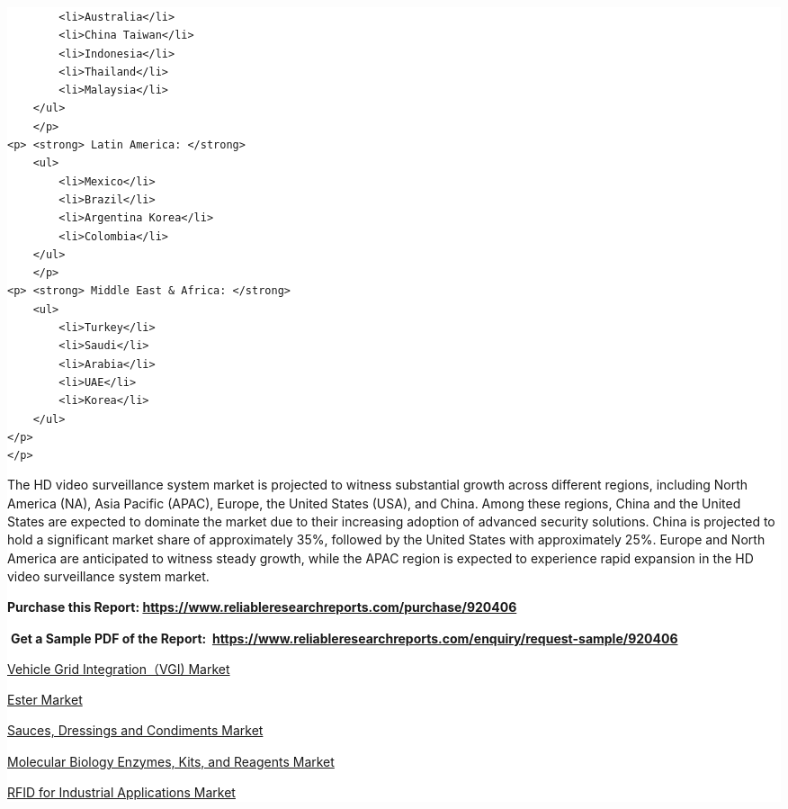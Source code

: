             <li>Australia</li>
            <li>China Taiwan</li>
            <li>Indonesia</li>
            <li>Thailand</li>
            <li>Malaysia</li>
        </ul>
        </p> 
    <p> <strong> Latin America: </strong>
        <ul>
            <li>Mexico</li>
            <li>Brazil</li>
            <li>Argentina Korea</li>
            <li>Colombia</li>
        </ul>
        </p> 
    <p> <strong> Middle East & Africa: </strong>
        <ul>
            <li>Turkey</li>
            <li>Saudi</li>
            <li>Arabia</li>
            <li>UAE</li>
            <li>Korea</li>
        </ul>
    </p>
    </p>
<p><p>The HD video surveillance system market is projected to witness substantial growth across different regions, including North America (NA), Asia Pacific (APAC), Europe, the United States (USA), and China. Among these regions, China and the United States are expected to dominate the market due to their increasing adoption of advanced security solutions. China is projected to hold a significant market share of approximately 35%, followed by the United States with approximately 25%. Europe and North America are anticipated to witness steady growth, while the APAC region is expected to experience rapid expansion in the HD video surveillance system market.</p></p>
<p><strong>Purchase this Report: <a href="https://www.reliableresearchreports.com/purchase/920406">https://www.reliableresearchreports.com/purchase/920406</a></strong></p>
<p>&nbsp;<strong>Get a Sample PDF of the Report:&nbsp;&nbsp;<a href="https://www.reliableresearchreports.com/enquiry/request-sample/920406">https://www.reliableresearchreports.com/enquiry/request-sample/920406</a></strong></p>
<p><strong></strong></p>
<p><p><a href="https://issuu.com/reportprime-2/docs/vehicle-grid-integrationvgi-market-size-2030.pptx?fr=xKAE9_zU1NQ">Vehicle Grid Integration（VGI) Market</a></p><p><a href="https://medium.com/@josueherzog/ester-market-size-growth-forecast-2023-2030-4d61bbb69c44">Ester Market</a></p><p><a href="https://lilyonnisspace.quora.com/Sauces-Dressings-and-Condiments-Market-Research-Report-Provides-thorough-Industry-Overview-which-offers-an-In-Depth-An">Sauces, Dressings and Condiments Market</a></p><p><a href="https://alexnoahsspace4.quora.com/Molecular-Biology-Enzymes-Kits-and-Reagents-Market-Research-Report-Unlocks-Analysis-on-the-Market-Financial-Status-Ma">Molecular Biology Enzymes, Kits, and Reagents Market</a></p><p><a href="https://www.reportprime.com/rfid-for-industrial-applications-r1037">RFID for Industrial Applications Market</a></p></p>